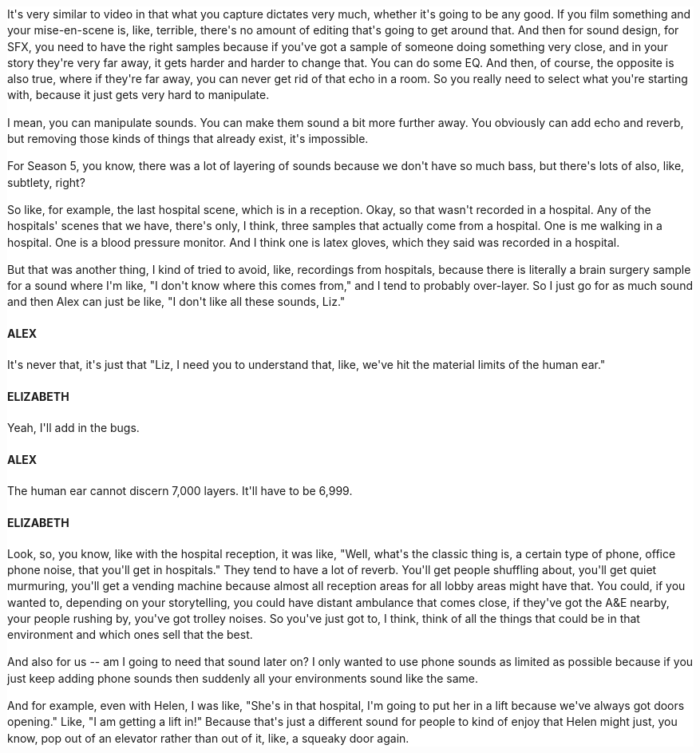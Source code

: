 It's very similar to video in that what you capture dictates very much, whether it's going to be any good. If you film something and your mise-en-scene is, like, terrible, there's no amount of editing that's going to get around that. And then for sound design, for SFX, you need to have the right samples because if you've got a sample of someone doing something very close, and in your story they're very far away, it gets harder and harder to change that. You can do some EQ. And then, of course, the opposite is also true, where if they're far away, you can never get rid of that echo in a room. So you really need to select what you're starting with, because it just gets very hard to manipulate.

I mean, you can manipulate sounds. You can make them sound a bit more further away. You obviously can add echo and reverb, but removing those kinds of things that already exist, it's impossible.

For Season 5, you know, there was a lot of layering of sounds because we don't have so much bass, but there's lots of also, like, subtlety, right?

So like, for example, the last hospital scene, which is in a reception. Okay, so that wasn't recorded in a hospital. Any of the hospitals' scenes that we have, there's only, I think, three samples that actually come from a hospital. One is me walking in a hospital. One is a blood pressure monitor. And I think one is latex gloves, which they said was recorded in a hospital.

But that was another thing, I kind of tried to avoid, like, recordings from hospitals, because there is literally a brain surgery sample for a sound where I'm like, "I don't know where this comes from," and I tend to probably over-layer. So I just go for as much sound and then Alex can just be like, "I don't like all these sounds, Liz."

#### ALEX

It's never that, it's just that "Liz, I need you to understand that, like, we've hit the material limits of the human ear."

#### ELIZABETH

Yeah, I'll add in the bugs. 

#### ALEX

The human ear cannot discern 7,000 layers. It'll have to be 6,999. 

#### ELIZABETH

Look, so, you know, like with the hospital reception, it was like, "Well, what's the classic thing is, a certain type of phone, office phone noise, that you'll get in hospitals." They tend to have a lot of reverb. You'll get people shuffling about, you'll get quiet murmuring, you'll get a vending machine because almost all reception areas for all lobby areas might have that. You could, if you wanted to, depending on your storytelling, you could have distant ambulance that comes close, if they've got the A&E nearby, your people rushing by, you've got trolley noises. So you've just got to, I think, think of all the things that could be in that environment and which ones sell that the best.

And also for us -- am I going to need that sound later on? I only wanted to use phone sounds as limited as possible because if you just keep adding phone sounds then suddenly all your environments sound like the same.

And for example, even with Helen, I was like, "She's in that hospital, I'm going to put her in a lift because we've always got doors opening." Like, "I am getting a lift in!" Because that's just a different sound for people to kind of enjoy that Helen might just, you know, pop out of an elevator rather than out of it, like, a squeaky door again.
